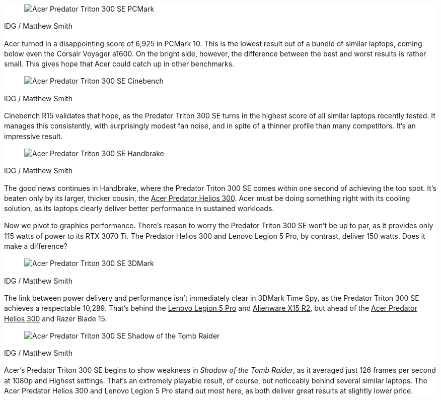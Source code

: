 
<div class="extendedBlock-wrapper block-coreImage undefined"><figure class="wp-block-image size-large"><img alt="Acer Predator Triton 300 SE PCMark" class="wp-image-1370099" height="712" src="https://b2c-contenthub.com/wp-content/uploads/2022/11/acer-predator-triton-300-se-16-inch-pcmark-10.png?w=1200" width="1200" /></figure><p class="imageCredit">IDG / Matthew Smith</p></div>



<p>Acer turned in a disappointing score of 6,925 in PCMark 10. This is the lowest result out of a bundle of similar laptops, coming below even the Corsair Voyager a1600. On the bright side, however, the difference between the best and worst results is rather small. This gives hope that Acer could catch up in other benchmarks.&nbsp;</p>


<div class="extendedBlock-wrapper block-coreImage undefined"><figure class="wp-block-image size-large"><img alt="Acer Predator Triton 300 SE Cinebench" class="wp-image-1370100" height="708" src="https://b2c-contenthub.com/wp-content/uploads/2022/11/acer-predator-triton-300-se-16-inch-cinebench-r15.png?w=1200" width="1200" /></figure><p class="imageCredit">IDG / Matthew Smith</p></div>



<p>Cinebench R15 validates that hope, as the Predator Triton 300 SE turns in the highest score of all similar laptops recently tested. It manages this consistently, with surprisingly modest fan noise, and in spite of a thinner profile than many competitors. It&rsquo;s an impressive result.&nbsp;</p>


<div class="extendedBlock-wrapper block-coreImage undefined"><figure class="wp-block-image size-large"><img alt="Acer Predator Triton 300 SE Handbrake" class="wp-image-1370101" height="716" src="https://b2c-contenthub.com/wp-content/uploads/2022/11/acer-predator-triton-300-se-16-inch-handbrake.png?w=1200" width="1200" /></figure><p class="imageCredit">IDG / Matthew Smith</p></div>



<p>The good news continues in Handbrake, where the Predator Triton 300 SE comes within one second of achieving the top spot. It&rsquo;s beaten only by its larger, thicker cousin, the <a href="https://www.pcworld.com/article/1070976/1070976.html">Acer Predator Helios 300</a>. Acer must be doing something right with its cooling solution, as its laptops clearly deliver better performance in sustained workloads.</p>



<p>Now we pivot to graphics performance. There&rsquo;s reason to worry the Predator Triton 300 SE won&rsquo;t be up to par, as it provides only 115 watts of power to its RTX 3070 Ti. The Predator Helios 300 and Lenovo Legion 5 Pro, by contrast, deliver 150 watts. Does it make a difference?</p>


<div class="extendedBlock-wrapper block-coreImage undefined"><figure class="wp-block-image size-large"><img alt="Acer Predator Triton 300 SE 3DMark" class="wp-image-1370102" height="698" src="https://b2c-contenthub.com/wp-content/uploads/2022/11/acer-predator-triton-300-se-16-inch-3dmark-time-spy.png?w=1200" width="1200" /></figure><p class="imageCredit">IDG / Matthew Smith</p></div>



<p>The link between power delivery and performance isn&rsquo;t immediately clear in 3DMark Time Spy, as the Predator Triton 300 SE achieves a respectable 10,289. That&rsquo;s behind the <a href="https://www.pcworld.com/article/819461/lenovo-legion-5-pro-review-2022.html">Lenovo Legion 5 Pro</a> and <a href="https://www.pcworld.com/article/799933/alienware-x15-r2-review-a-15-inch-gaming-laptop-stacked-with-power-and-personality.html">Alienware X15 R2</a>, but ahead of the <a href="https://www.pcworld.com/article/1070976/1070976.html">Acer Predator Helios 300</a> and Razer Blade 15.&nbsp;</p>


<div class="extendedBlock-wrapper block-coreImage undefined"><figure class="wp-block-image size-large"><img alt="Acer Predator Triton 300 SE Shadow of the Tomb Raider" class="wp-image-1370103" height="755" src="https://b2c-contenthub.com/wp-content/uploads/2022/11/acer-predator-triton-300-se-16-inch-shadow-of-the-tomb-raider.png?w=1200" width="1200" /></figure><p class="imageCredit">IDG / Matthew Smith</p></div>



<p>Acer&rsquo;s Predator Triton 300 SE begins to show weakness in <em>Shadow of the Tomb Raider</em>, as it averaged just 126 frames per second at 1080p and Highest settings. That&rsquo;s an extremely playable result, of course, but noticeably behind several similar laptops. The Acer Predator Helios 300 and Lenovo Legion 5 Pro stand out most here, as both deliver great results at slightly lower price.&nbsp;</p>


